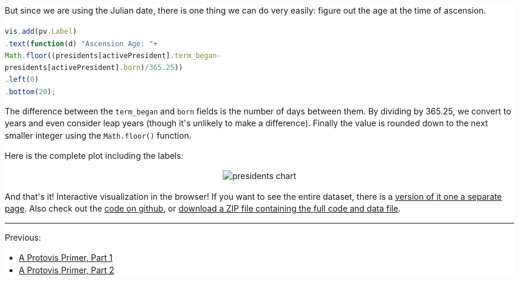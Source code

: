 But since we are using the Julian date, there is one thing we can do very easily: figure out the age at the time of ascension.

```js
vis.add(pv.Label)
.text(function(d) "Ascension Age: "+
Math.floor((presidents[activePresident].term_began-
presidents[activePresident].born)/365.25))
.left(0)
.bottom(20);
```

The difference between the <code>term_began</code> and <code>born</code> fields is the number of days between them. By dividing by 365.25, we convert to years and even consider leap years (though it's unlikely to make a difference). Finally the value is rounded down to the next smaller integer using the <code>Math.floor()</code> function.

Here is the complete plot including the labels:


<p align="center"><img src="https://media.eagereyes.org/media/2010/protovis-primer/presidents-labels.png" width="560" height="240" alt="presidents chart" /></p>

And that's it! Interactive visualization in the browser! If you want to see the entire dataset, there is a <a href="/presidential-demographics-protovis">version of it one a separate page</a>. Also check out the <a href="http://github.com/eagereyes/Protovis-Primer">code on github</a>, or <a href="https://media.eagereyes.org/media/2010/protovis-primer/protovis-primer-part3.zip">download a ZIP file containing the full code and data file</a>.

<hr />

Previous:
<ul>
	<li><a href="/tutorials/protovis-primer-part-1">A Protovis Primer, Part 1</a></li>
	<li><a href="/tutorials/protovis-primer-part-2">A Protovis Primer, Part 2</a></li>
</ul>

